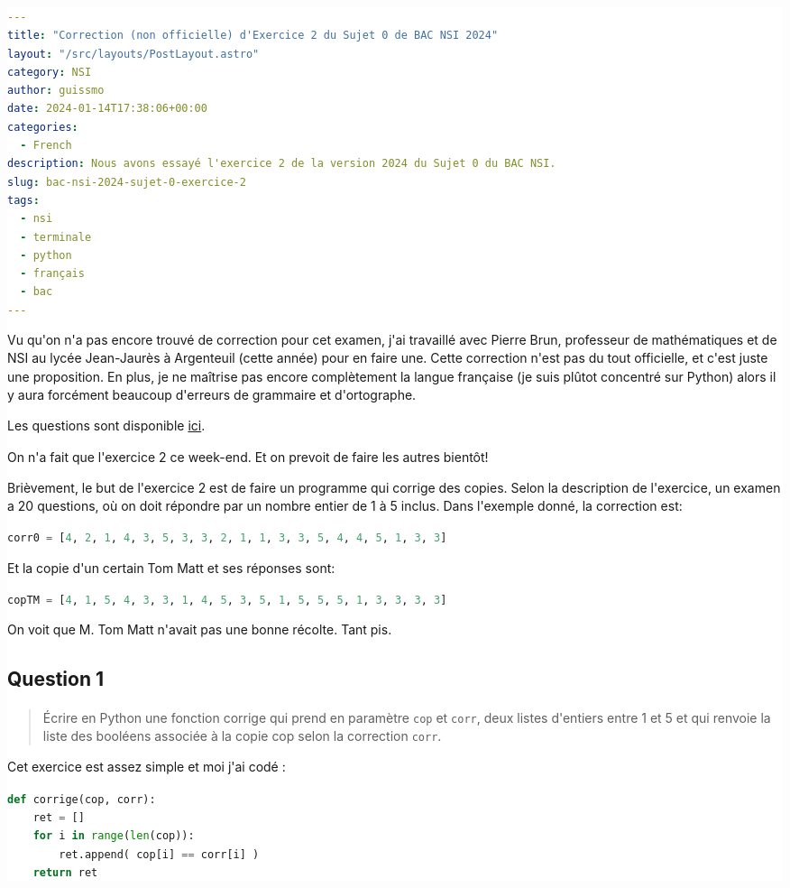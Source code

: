 ```yaml
---
title: "Correction (non officielle) d'Exercice 2 du Sujet 0 de BAC NSI 2024"
layout: "/src/layouts/PostLayout.astro"
category: NSI
author: guissmo
date: 2024-01-14T17:38:06+00:00
categories:
  - French
description: Nous avons essayé l'exercice 2 de la version 2024 du Sujet 0 du BAC NSI.
slug: bac-nsi-2024-sujet-0-exercice-2
tags:
  - nsi
  - terminale
  - python
  - français
  - bac
---
```


Vu qu'on n'a pas encore trouvé de correction pour cet examen, j'ai travaillé avec Pierre Brun, professeur de mathématiques et de NSI au lycée Jean-Jaurès à Argenteuil (cette année) pour en faire une. Cette correction n'est pas du tout officielle, et c'est juste une proposition. En plus, je ne maîtrise pas encore complètement la langue française (je suis plûtot concentré sur Python) alors il y aura forcément beaucoup d'erreurs de grammaire et d'ortographe.

Les questions sont disponible [ici](https://eduscol.education.fr/document/53916/download).

On n'a fait que l'exercice 2 ce week-end. Et on prevoit de faire les autres bientôt!

Brièvement, le but de l'exercice 2 est de faire un programme qui corrige des copies. Selon la description de l'exercice, un examen a $20$ questions, où on doit répondre par un nombre entier de 1 à 5 inclus. Dans l'exemple donné, la correction est:

```python
corr0 = [4, 2, 1, 4, 3, 5, 3, 3, 2, 1, 1, 3, 3, 5, 4, 4, 5, 1, 3, 3]
```

Et la copie d'un certain Tom Matt et ses réponses sont:

```python
copTM = [4, 1, 5, 4, 3, 3, 1, 4, 5, 3, 5, 1, 5, 5, 5, 1, 3, 3, 3, 3]
```

On voit que M. Tom Matt n'avait pas une bonne récolte. Tant pis.

## Question 1

> Écrire en Python une fonction corrige qui prend en paramètre `cop` et `corr`, deux listes d'entiers entre 1 et 5 et qui renvoie la liste des booléens associée à la copie cop selon la correction `corr`.

Cet exercice est assez simple et moi j'ai codé :

```python
def corrige(cop, corr):
    ret = []
    for i in range(len(cop)):
        ret.append( cop[i] == corr[i] )
    return ret
```
